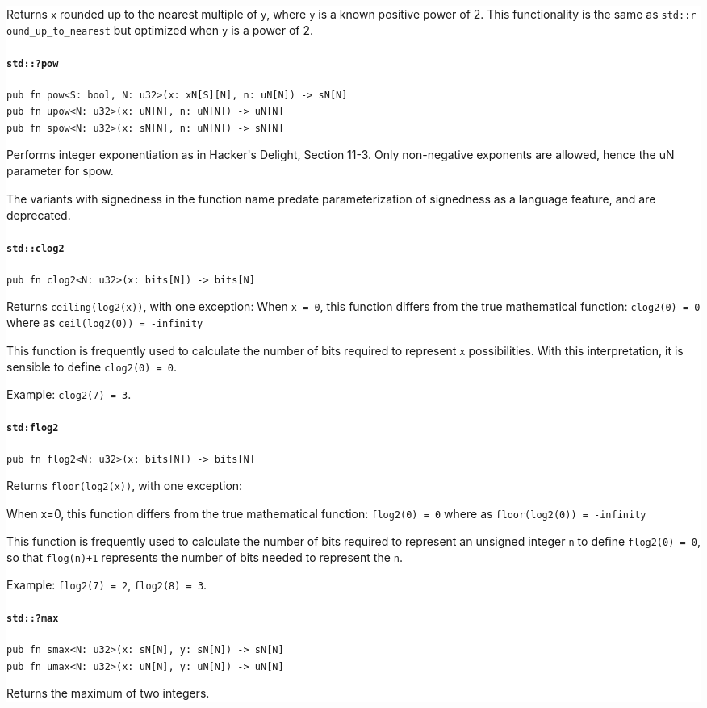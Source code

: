 Returns `x` rounded up to the nearest multiple of `y`, where `y` is a known
positive power of 2. This functionality is the same as
`std::round_up_to_nearest` but optimized when `y` is a power of 2.

#### `std::?pow`

```dslx-snippet
pub fn pow<S: bool, N: u32>(x: xN[S][N], n: uN[N]) -> sN[N]
pub fn upow<N: u32>(x: uN[N], n: uN[N]) -> uN[N]
pub fn spow<N: u32>(x: sN[N], n: uN[N]) -> sN[N]
```

Performs integer exponentiation as in Hacker's Delight, Section 11-3. Only
non-negative exponents are allowed, hence the uN parameter for spow.

The variants with signedness in the function name predate parameterization of
signedness as a language feature, and are deprecated.

#### `std::clog2`

```dslx-snippet
pub fn clog2<N: u32>(x: bits[N]) -> bits[N]
```

Returns `ceiling(log2(x))`, with one exception: When `x = 0`, this function
differs from the true mathematical function: `clog2(0) = 0` where as
`ceil(log2(0)) = -infinity`

This function is frequently used to calculate the number of bits required to
represent `x` possibilities. With this interpretation, it is sensible to define
`clog2(0) = 0`.

Example: `clog2(7) = 3`.

#### `std:flog2`

```dslx-snippet
pub fn flog2<N: u32>(x: bits[N]) -> bits[N]
```

Returns `floor(log2(x))`, with one exception:

When x=0, this function differs from the true mathematical function: `flog2(0) =
0` where as `floor(log2(0)) = -infinity`

This function is frequently used to calculate the number of bits required to
represent an unsigned integer `n` to define `flog2(0) = 0`, so that `flog(n)+1`
represents the number of bits needed to represent the `n`.

Example: `flog2(7) = 2`, `flog2(8) = 3`.

#### `std::?max`

```dslx-snippet
pub fn smax<N: u32>(x: sN[N], y: sN[N]) -> sN[N]
pub fn umax<N: u32>(x: uN[N], y: uN[N]) -> uN[N]
```

Returns the maximum of two integers.
